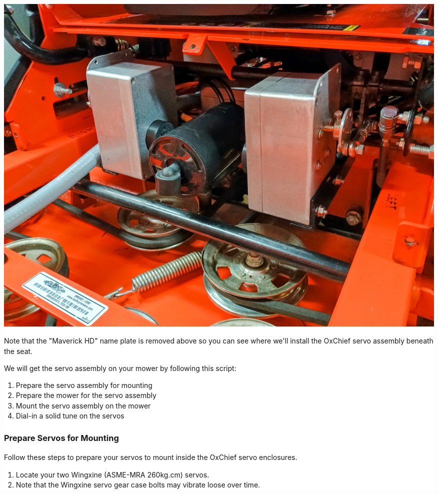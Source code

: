 ![](images/bad_boy/Servo-Mount-Installed.jpg)

Note that the "Maverick HD" name plate is removed above so you can see where we'll install the OxChief servo assembly beneath the seat.

We will get the servo assembly on your mower by following this script:

1. Prepare the servo assembly for mounting
2. Prepare the mower for the servo assembly
3. Mount the servo assembly on the mower
4. Dial-in a solid tune on the servos

### Prepare Servos for Mounting
Follow these steps to prepare your servos to mount inside the OxChief servo enclosures.

1. Locate your two Wingxine (ASME-MRA 260kg.cm) servos.
2. Note that the Wingxine servo gear case bolts may vibrate loose over time.